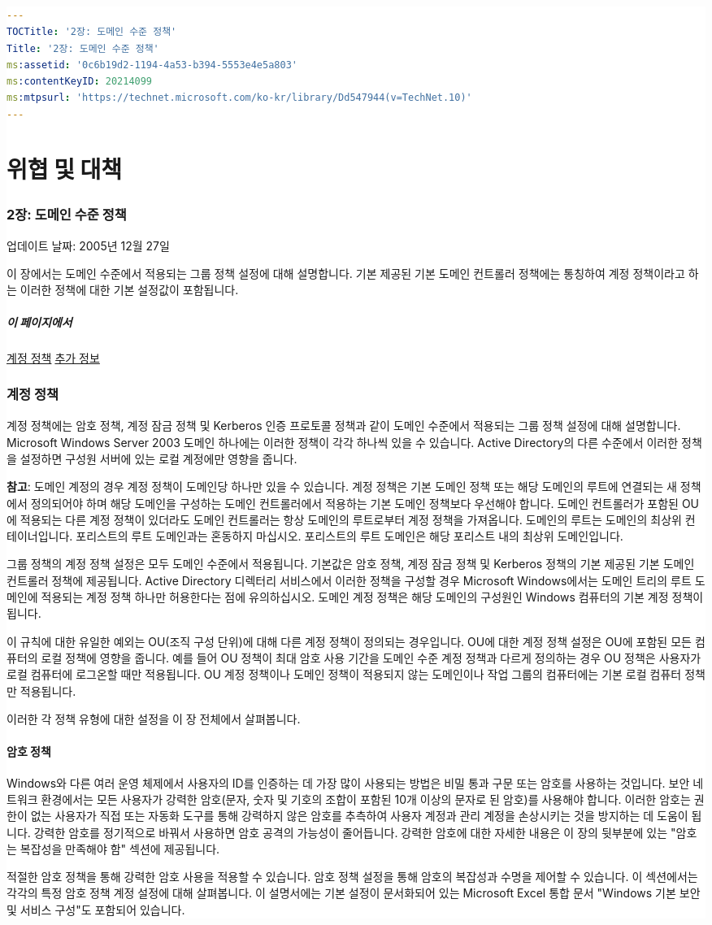 ```yaml
---
TOCTitle: '2장: 도메인 수준 정책'
Title: '2장: 도메인 수준 정책'
ms:assetid: '0c6b19d2-1194-4a53-b394-5553e4e5a803'
ms:contentKeyID: 20214099
ms:mtpsurl: 'https://technet.microsoft.com/ko-kr/library/Dd547944(v=TechNet.10)'
---
```


위협 및 대책
============

### 2장: 도메인 수준 정책

업데이트 날짜: 2005년 12월 27일

이 장에서는 도메인 수준에서 적용되는 그룹 정책 설정에 대해 설명합니다. 기본 제공된 기본 도메인 컨트롤러 정책에는 통칭하여 계정 정책이라고 하는 이러한 정책에 대한 기본 설정값이 포함됩니다.

##### 이 페이지에서

[](#ebaa)[계정 정책](#ebaa)
[](#eaaa)[추가 정보](#eaaa)

### 계정 정책

계정 정책에는 암호 정책, 계정 잠금 정책 및 Kerberos 인증 프로토콜 정책과 같이 도메인 수준에서 적용되는 그룹 정책 설정에 대해 설명합니다. Microsoft Windows Server 2003 도메인 하나에는 이러한 정책이 각각 하나씩 있을 수 있습니다. Active Directory의 다른 수준에서 이러한 정책을 설정하면 구성원 서버에 있는 로컬 계정에만 영향을 줍니다.

**참고**: 도메인 계정의 경우 계정 정책이 도메인당 하나만 있을 수 있습니다. 계정 정책은 기본 도메인 정책 또는 해당 도메인의 루트에 연결되는 새 정책에서 정의되어야 하며 해당 도메인을 구성하는 도메인 컨트롤러에서 적용하는 기본 도메인 정책보다 우선해야 합니다. 도메인 컨트롤러가 포함된 OU에 적용되는 다른 계정 정책이 있더라도 도메인 컨트롤러는 항상 도메인의 루트로부터 계정 정책을 가져옵니다. 도메인의 루트는 도메인의 최상위 컨테이너입니다. 포리스트의 루트 도메인과는 혼동하지 마십시오. 포리스트의 루트 도메인은 해당 포리스트 내의 최상위 도메인입니다.

그룹 정책의 계정 정책 설정은 모두 도메인 수준에서 적용됩니다. 기본값은 암호 정책, 계정 잠금 정책 및 Kerberos 정책의 기본 제공된 기본 도메인 컨트롤러 정책에 제공됩니다. Active Directory 디렉터리 서비스에서 이러한 정책을 구성할 경우 Microsoft Windows에서는 도메인 트리의 루트 도메인에 적용되는 계정 정책 하나만 허용한다는 점에 유의하십시오. 도메인 계정 정책은 해당 도메인의 구성원인 Windows 컴퓨터의 기본 계정 정책이 됩니다.

이 규칙에 대한 유일한 예외는 OU(조직 구성 단위)에 대해 다른 계정 정책이 정의되는 경우입니다. OU에 대한 계정 정책 설정은 OU에 포함된 모든 컴퓨터의 로컬 정책에 영향을 줍니다. 예를 들어 OU 정책이 최대 암호 사용 기간을 도메인 수준 계정 정책과 다르게 정의하는 경우 OU 정책은 사용자가 로컬 컴퓨터에 로그온할 때만 적용됩니다. OU 계정 정책이나 도메인 정책이 적용되지 않는 도메인이나 작업 그룹의 컴퓨터에는 기본 로컬 컴퓨터 정책만 적용됩니다.

이러한 각 정책 유형에 대한 설정을 이 장 전체에서 살펴봅니다.

#### 암호 정책

Windows와 다른 여러 운영 체제에서 사용자의 ID를 인증하는 데 가장 많이 사용되는 방법은 비밀 통과 구문 또는 암호를 사용하는 것입니다. 보안 네트워크 환경에서는 모든 사용자가 강력한 암호(문자, 숫자 및 기호의 조합이 포함된 10개 이상의 문자로 된 암호)를 사용해야 합니다. 이러한 암호는 권한이 없는 사용자가 직접 또는 자동화 도구를 통해 강력하지 않은 암호를 추측하여 사용자 계정과 관리 계정을 손상시키는 것을 방지하는 데 도움이 됩니다. 강력한 암호를 정기적으로 바꿔서 사용하면 암호 공격의 가능성이 줄어듭니다. 강력한 암호에 대한 자세한 내용은 이 장의 뒷부분에 있는 "암호는 복잡성을 만족해야 함" 섹션에 제공됩니다.

적절한 암호 정책을 통해 강력한 암호 사용을 적용할 수 있습니다. 암호 정책 설정을 통해 암호의 복잡성과 수명을 제어할 수 있습니다. 이 섹션에서는 각각의 특정 암호 정책 계정 설정에 대해 살펴봅니다. 이 설명서에는 기본 설정이 문서화되어 있는 Microsoft Excel 통합 문서 "Windows 기본 보안 및 서비스 구성"도 포함되어 있습니다.
